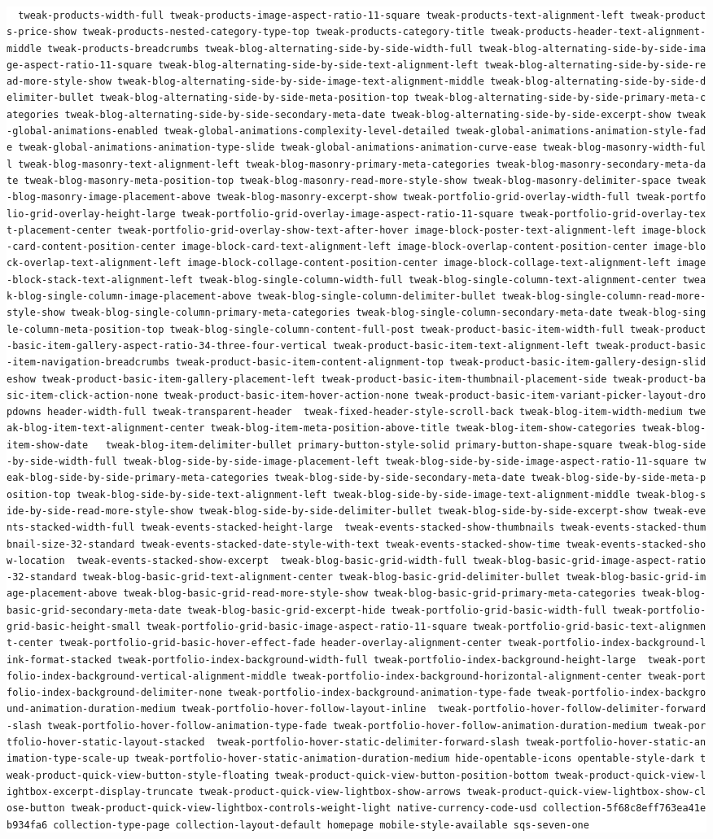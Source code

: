       tweak-products-width-full tweak-products-image-aspect-ratio-11-square tweak-products-text-alignment-left tweak-products-price-show tweak-products-nested-category-type-top tweak-products-category-title tweak-products-header-text-alignment-middle tweak-products-breadcrumbs tweak-blog-alternating-side-by-side-width-full tweak-blog-alternating-side-by-side-image-aspect-ratio-11-square tweak-blog-alternating-side-by-side-text-alignment-left tweak-blog-alternating-side-by-side-read-more-style-show tweak-blog-alternating-side-by-side-image-text-alignment-middle tweak-blog-alternating-side-by-side-delimiter-bullet tweak-blog-alternating-side-by-side-meta-position-top tweak-blog-alternating-side-by-side-primary-meta-categories tweak-blog-alternating-side-by-side-secondary-meta-date tweak-blog-alternating-side-by-side-excerpt-show tweak-global-animations-enabled tweak-global-animations-complexity-level-detailed tweak-global-animations-animation-style-fade tweak-global-animations-animation-type-slide tweak-global-animations-animation-curve-ease tweak-blog-masonry-width-full tweak-blog-masonry-text-alignment-left tweak-blog-masonry-primary-meta-categories tweak-blog-masonry-secondary-meta-date tweak-blog-masonry-meta-position-top tweak-blog-masonry-read-more-style-show tweak-blog-masonry-delimiter-space tweak-blog-masonry-image-placement-above tweak-blog-masonry-excerpt-show tweak-portfolio-grid-overlay-width-full tweak-portfolio-grid-overlay-height-large tweak-portfolio-grid-overlay-image-aspect-ratio-11-square tweak-portfolio-grid-overlay-text-placement-center tweak-portfolio-grid-overlay-show-text-after-hover image-block-poster-text-alignment-left image-block-card-content-position-center image-block-card-text-alignment-left image-block-overlap-content-position-center image-block-overlap-text-alignment-left image-block-collage-content-position-center image-block-collage-text-alignment-left image-block-stack-text-alignment-left tweak-blog-single-column-width-full tweak-blog-single-column-text-alignment-center tweak-blog-single-column-image-placement-above tweak-blog-single-column-delimiter-bullet tweak-blog-single-column-read-more-style-show tweak-blog-single-column-primary-meta-categories tweak-blog-single-column-secondary-meta-date tweak-blog-single-column-meta-position-top tweak-blog-single-column-content-full-post tweak-product-basic-item-width-full tweak-product-basic-item-gallery-aspect-ratio-34-three-four-vertical tweak-product-basic-item-text-alignment-left tweak-product-basic-item-navigation-breadcrumbs tweak-product-basic-item-content-alignment-top tweak-product-basic-item-gallery-design-slideshow tweak-product-basic-item-gallery-placement-left tweak-product-basic-item-thumbnail-placement-side tweak-product-basic-item-click-action-none tweak-product-basic-item-hover-action-none tweak-product-basic-item-variant-picker-layout-dropdowns header-width-full tweak-transparent-header  tweak-fixed-header-style-scroll-back tweak-blog-item-width-medium tweak-blog-item-text-alignment-center tweak-blog-item-meta-position-above-title tweak-blog-item-show-categories tweak-blog-item-show-date   tweak-blog-item-delimiter-bullet primary-button-style-solid primary-button-shape-square tweak-blog-side-by-side-width-full tweak-blog-side-by-side-image-placement-left tweak-blog-side-by-side-image-aspect-ratio-11-square tweak-blog-side-by-side-primary-meta-categories tweak-blog-side-by-side-secondary-meta-date tweak-blog-side-by-side-meta-position-top tweak-blog-side-by-side-text-alignment-left tweak-blog-side-by-side-image-text-alignment-middle tweak-blog-side-by-side-read-more-style-show tweak-blog-side-by-side-delimiter-bullet tweak-blog-side-by-side-excerpt-show tweak-events-stacked-width-full tweak-events-stacked-height-large  tweak-events-stacked-show-thumbnails tweak-events-stacked-thumbnail-size-32-standard tweak-events-stacked-date-style-with-text tweak-events-stacked-show-time tweak-events-stacked-show-location  tweak-events-stacked-show-excerpt  tweak-blog-basic-grid-width-full tweak-blog-basic-grid-image-aspect-ratio-32-standard tweak-blog-basic-grid-text-alignment-center tweak-blog-basic-grid-delimiter-bullet tweak-blog-basic-grid-image-placement-above tweak-blog-basic-grid-read-more-style-show tweak-blog-basic-grid-primary-meta-categories tweak-blog-basic-grid-secondary-meta-date tweak-blog-basic-grid-excerpt-hide tweak-portfolio-grid-basic-width-full tweak-portfolio-grid-basic-height-small tweak-portfolio-grid-basic-image-aspect-ratio-11-square tweak-portfolio-grid-basic-text-alignment-center tweak-portfolio-grid-basic-hover-effect-fade header-overlay-alignment-center tweak-portfolio-index-background-link-format-stacked tweak-portfolio-index-background-width-full tweak-portfolio-index-background-height-large  tweak-portfolio-index-background-vertical-alignment-middle tweak-portfolio-index-background-horizontal-alignment-center tweak-portfolio-index-background-delimiter-none tweak-portfolio-index-background-animation-type-fade tweak-portfolio-index-background-animation-duration-medium tweak-portfolio-hover-follow-layout-inline  tweak-portfolio-hover-follow-delimiter-forward-slash tweak-portfolio-hover-follow-animation-type-fade tweak-portfolio-hover-follow-animation-duration-medium tweak-portfolio-hover-static-layout-stacked  tweak-portfolio-hover-static-delimiter-forward-slash tweak-portfolio-hover-static-animation-type-scale-up tweak-portfolio-hover-static-animation-duration-medium hide-opentable-icons opentable-style-dark tweak-product-quick-view-button-style-floating tweak-product-quick-view-button-position-bottom tweak-product-quick-view-lightbox-excerpt-display-truncate tweak-product-quick-view-lightbox-show-arrows tweak-product-quick-view-lightbox-show-close-button tweak-product-quick-view-lightbox-controls-weight-light native-currency-code-usd collection-5f68c8eff763ea41eb934fa6 collection-type-page collection-layout-default homepage mobile-style-available sqs-seven-one
      